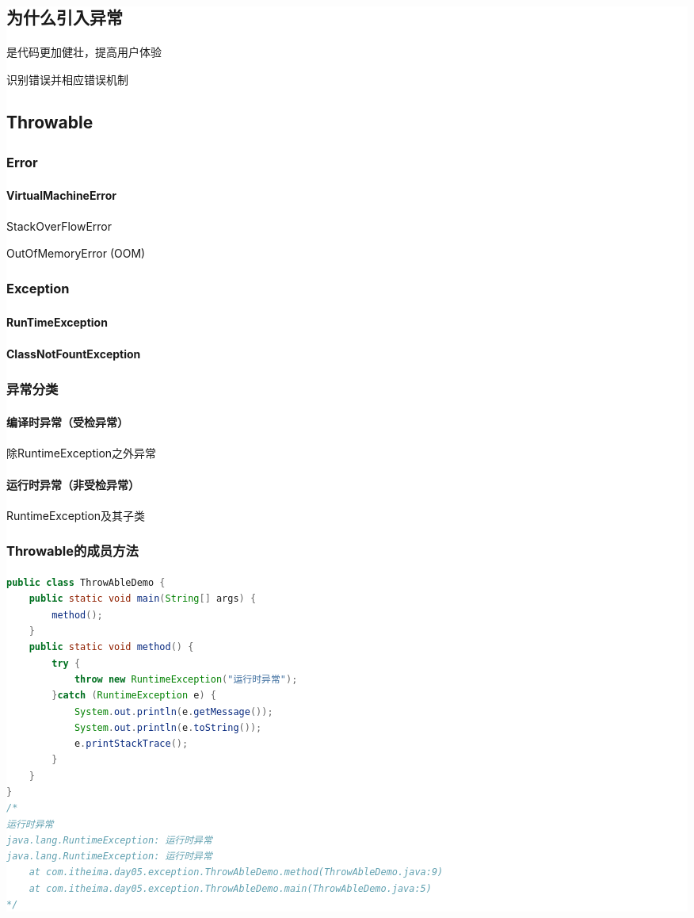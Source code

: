 ## 为什么引入异常

是代码更加健壮，提高用户体验

识别错误并相应错误机制

## Throwable

### Error

#### VirtualMachineError

StackOverFlowError

OutOfMemoryError (OOM)

### Exception

#### RunTimeException

#### ClassNotFountException

### 异常分类

#### 编译时异常（受检异常）

除RuntimeException之外异常

#### 运行时异常（非受检异常）

RuntimeException及其子类

### Throwable的成员方法

```java
public class ThrowAbleDemo {
    public static void main(String[] args) {
        method();
    }
    public static void method() {
        try {
            throw new RuntimeException("运行时异常");
        }catch (RuntimeException e) {
            System.out.println(e.getMessage());
            System.out.println(e.toString());
            e.printStackTrace();
        }
    }
}
/*
运行时异常
java.lang.RuntimeException: 运行时异常
java.lang.RuntimeException: 运行时异常
	at com.itheima.day05.exception.ThrowAbleDemo.method(ThrowAbleDemo.java:9)
	at com.itheima.day05.exception.ThrowAbleDemo.main(ThrowAbleDemo.java:5)
*/
```
